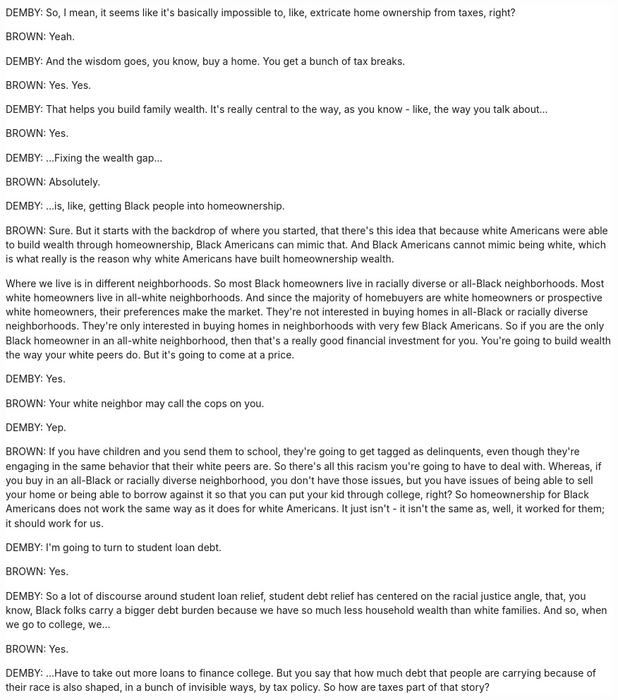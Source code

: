 DEMBY: So, I mean, it seems like it's basically impossible to, like, extricate home ownership from taxes, right?

BROWN: Yeah.

DEMBY: And the wisdom goes, you know, buy a home. You get a bunch of tax breaks.

BROWN: Yes. Yes.

DEMBY: That helps you build family wealth. It's really central to the way, as you know - like, the way you talk about...

BROWN: Yes.

DEMBY: ...Fixing the wealth gap...

BROWN: Absolutely.

DEMBY: ...is, like, getting Black people into homeownership.

BROWN: Sure. But it starts with the backdrop of where you started, that there's this idea that because white Americans were able to build wealth through homeownership, Black Americans can mimic that. And Black Americans cannot mimic being white, which is what really is the reason why white Americans have built homeownership wealth.

Where we live is in different neighborhoods. So most Black homeowners live in racially diverse or all-Black neighborhoods. Most white homeowners live in all-white neighborhoods. And since the majority of homebuyers are white homeowners or prospective white homeowners, their preferences make the market. They're not interested in buying homes in all-Black or racially diverse neighborhoods. They're only interested in buying homes in neighborhoods with very few Black Americans. So if you are the only Black homeowner in an all-white neighborhood, then that's a really good financial investment for you. You're going to build wealth the way your white peers do. But it's going to come at a price.

DEMBY: Yes.

BROWN: Your white neighbor may call the cops on you.

DEMBY: Yep.

BROWN: If you have children and you send them to school, they're going to get tagged as delinquents, even though they're engaging in the same behavior that their white peers are. So there's all this racism you're going to have to deal with. Whereas, if you buy in an all-Black or racially diverse neighborhood, you don't have those issues, but you have issues of being able to sell your home or being able to borrow against it so that you can put your kid through college, right? So homeownership for Black Americans does not work the same way as it does for white Americans. It just isn't - it isn't the same as, well, it worked for them; it should work for us.

DEMBY: I'm going to turn to student loan debt.

BROWN: Yes.

DEMBY: So a lot of discourse around student loan relief, student debt relief has centered on the racial justice angle, that, you know, Black folks carry a bigger debt burden because we have so much less household wealth than white families. And so, when we go to college, we...

BROWN: Yes.

DEMBY: ...Have to take out more loans to finance college. But you say that how much debt that people are carrying because of their race is also shaped, in a bunch of invisible ways, by tax policy. So how are taxes part of that story?
